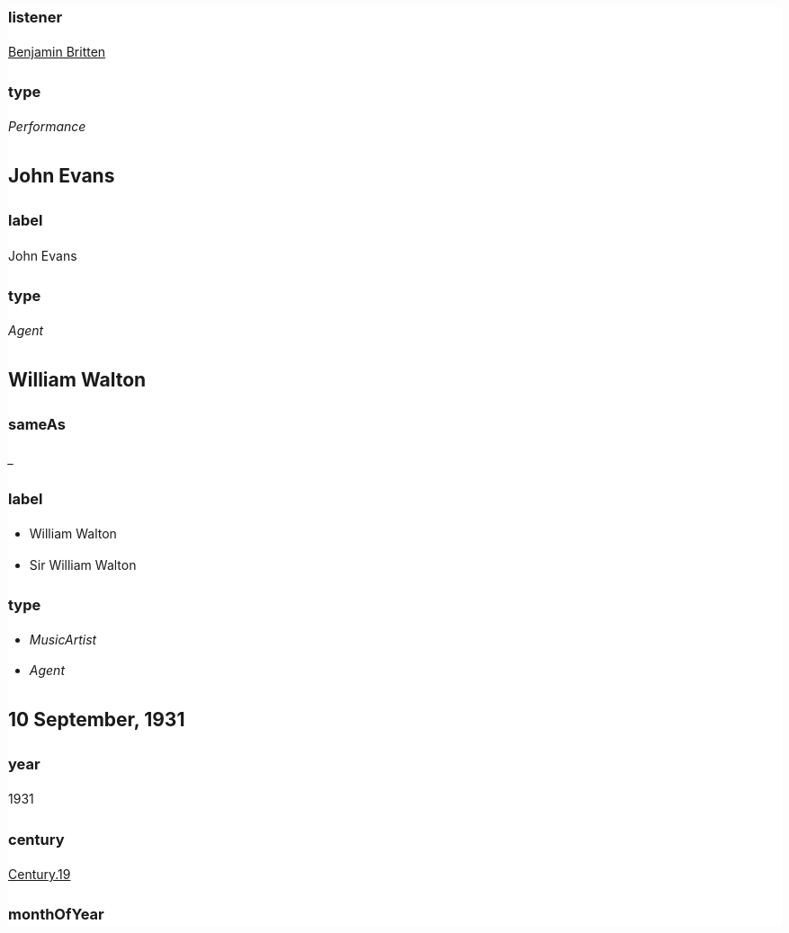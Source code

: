 ### listener


[Benjamin Britten](#Benjamin-Britten)

### type


*Performance*

## John Evans

### label


John Evans

### type


*Agent*

## William Walton

### sameAs


*_*

### label

 - William Walton

 - Sir William Walton

### type

 - *MusicArtist*

 - *Agent*

## 10 September, 1931

### year


1931

### century


[Century.19](#Century.19)

### monthOfYear
